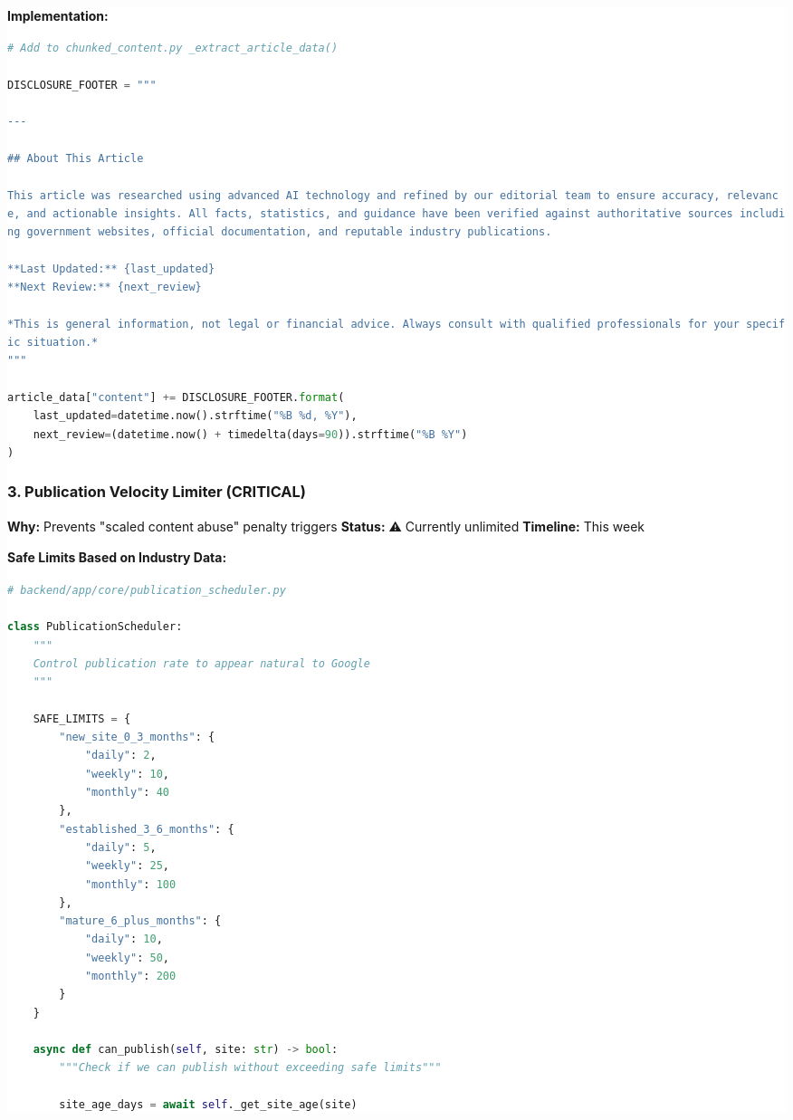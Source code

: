 **Implementation:**
```python
# Add to chunked_content.py _extract_article_data()

DISCLOSURE_FOOTER = """

---

## About This Article

This article was researched using advanced AI technology and refined by our editorial team to ensure accuracy, relevance, and actionable insights. All facts, statistics, and guidance have been verified against authoritative sources including government websites, official documentation, and reputable industry publications.

**Last Updated:** {last_updated}
**Next Review:** {next_review}

*This is general information, not legal or financial advice. Always consult with qualified professionals for your specific situation.*
"""

article_data["content"] += DISCLOSURE_FOOTER.format(
    last_updated=datetime.now().strftime("%B %d, %Y"),
    next_review=(datetime.now() + timedelta(days=90)).strftime("%B %Y")
)
```

### 3. Publication Velocity Limiter (CRITICAL)
**Why:** Prevents "scaled content abuse" penalty triggers
**Status:** ⚠️ Currently unlimited
**Timeline:** This week

**Safe Limits Based on Industry Data:**
```python
# backend/app/core/publication_scheduler.py

class PublicationScheduler:
    """
    Control publication rate to appear natural to Google
    """

    SAFE_LIMITS = {
        "new_site_0_3_months": {
            "daily": 2,
            "weekly": 10,
            "monthly": 40
        },
        "established_3_6_months": {
            "daily": 5,
            "weekly": 25,
            "monthly": 100
        },
        "mature_6_plus_months": {
            "daily": 10,
            "weekly": 50,
            "monthly": 200
        }
    }

    async def can_publish(self, site: str) -> bool:
        """Check if we can publish without exceeding safe limits"""

        site_age_days = await self._get_site_age(site)
```
